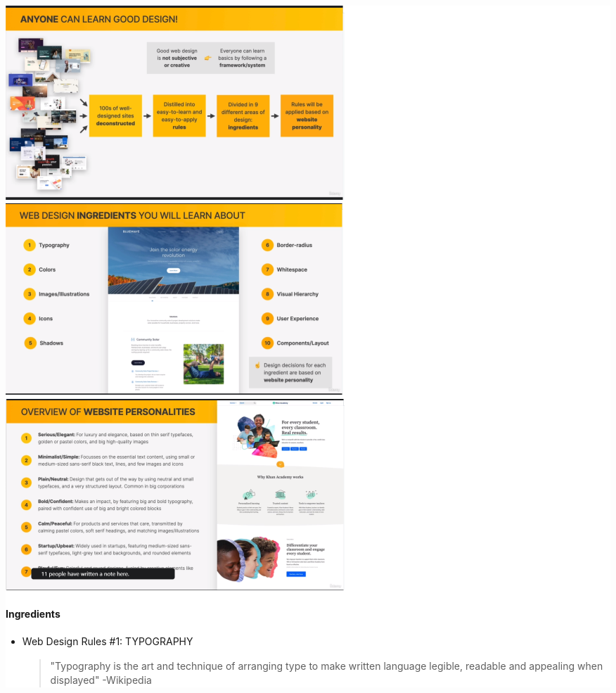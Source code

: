 ![](./img/webdesign2.png)
![](./img/webdesign3.png)
![](./img/webdesign4.png)

#### Ingredients

- Web Design Rules #1: TYPOGRAPHY

  > "Typography is the art and technique of arranging type to make written language legible, readable and appealing when displayed" -Wikipedia
